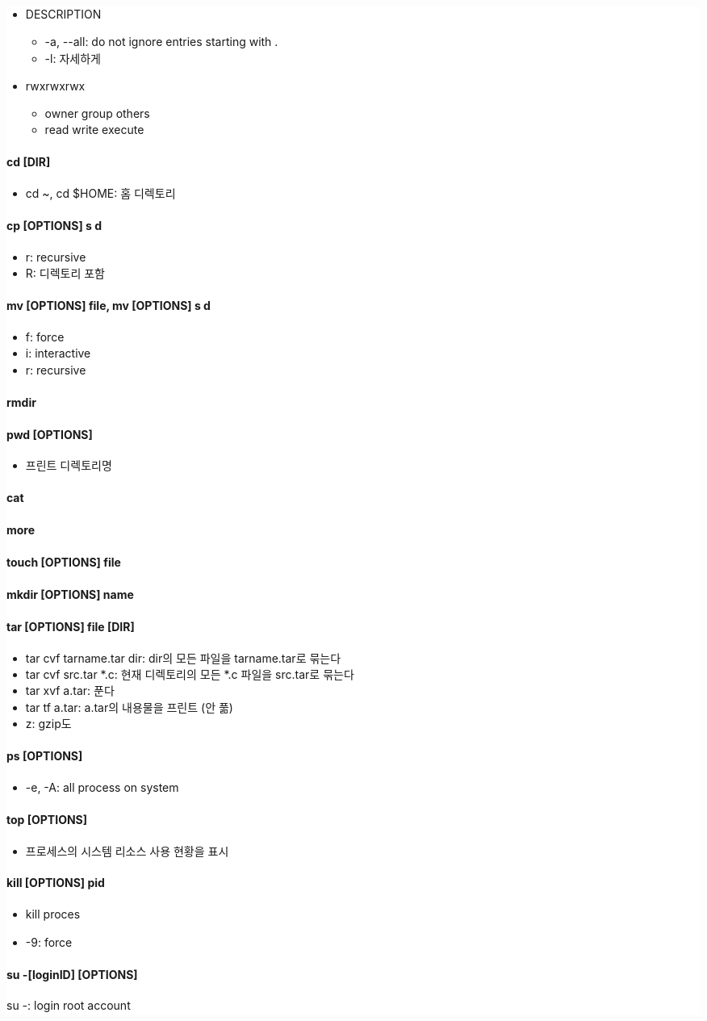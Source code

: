 - DESCRIPTION
  * -a, --all: do not ignore entries starting with .
  * -l: 자세하게

- rwxrwxrwx
  - owner group others
  - read write execute

#### cd [DIR]
- cd ~, cd $HOME: 홈 디렉토리

#### cp [OPTIONS] s d
* r: recursive
* R: 디렉토리 포함 

#### mv [OPTIONS] file, mv [OPTIONS] s d
- f: force
- i: interactive
- r: recursive

#### rmdir

#### pwd [OPTIONS]
- 프린트 디렉토리명

#### cat

#### more

#### touch [OPTIONS] file

#### mkdir [OPTIONS] name

#### tar [OPTIONS] file [DIR]
- tar cvf tarname.tar dir: dir의 모든 파일을 tarname.tar로 묶는다
- tar cvf src.tar *.c: 현재 디렉토리의 모든 *.c 파일을 src.tar로 묶는다
- tar xvf a.tar: 푼다
- tar tf a.tar: a.tar의 내용물을 프린트 (안 풂)
- z: gzip도 

#### ps [OPTIONS]
* -e, -A: all process on system


#### top [OPTIONS]
* 프로세스의 시스템 리소스 사용 현황을 표시

#### kill [OPTIONS] pid
- kill proces
* -9: force

#### su -[loginID] [OPTIONS]
su -: login root account 
